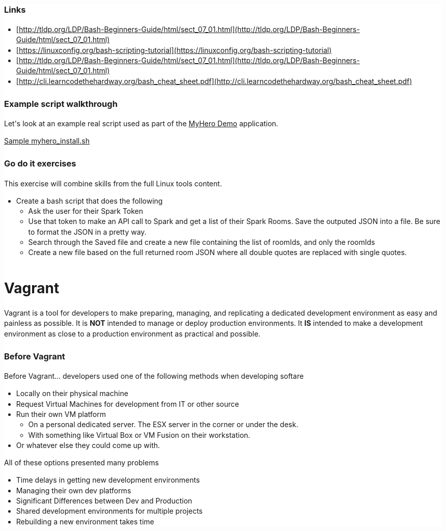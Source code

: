 
### Links 

* [http://tldp.org/LDP/Bash-Beginners-Guide/html/sect_07_01.html](http://tldp.org/LDP/Bash-Beginners-Guide/html/sect_07_01.html)
* [https://linuxconfig.org/bash-scripting-tutorial](https://linuxconfig.org/bash-scripting-tutorial)
* [http://tldp.org/LDP/Bash-Beginners-Guide/html/sect_07_01.html](http://tldp.org/LDP/Bash-Beginners-Guide/html/sect_07_01.html)
* [http://cli.learncodethehardway.org/bash_cheat_sheet.pdf](http://cli.learncodethehardway.org/bash_cheat_sheet.pdf)

### Example script walkthrough 

Let's look at an example real script used as part of the [MyHero Demo](https://github.com/hpreston/myhero_demo) application.  

[Sample myhero_install.sh](https://github.com/hpreston/myhero_demo/blob/master/myhero-install.sh)

### Go do it exercises 

This exercise will combine skills from the full Linux tools content.  

* Create a bash script that does the following
	* Ask the user for their Spark Token 
	* Use that token to make an API call to Spark and get a list of their Spark Rooms.  Save the outputed JSON into a file.  Be sure to format the JSON in a pretty way.  
	* Search through the Saved file and create a new file containing the list of roomIds, and only the roomIds
	* Create a new file based on the full returned room JSON where all double quotes are replaced with single quotes.  

# Vagrant 

Vagrant is a tool for developers to make preparing, managing, and replicating a dedicated development environment as easy and painless as possible.  It is **NOT** intended to manage or deploy production environments.  It **IS** intended to make a development environment as close to a production environment as practical and possible.  

### Before Vagrant

Before Vagrant... developers used one of the following methods when developing softare

* Locally on their physical machine 
* Request Virtual Machines for development from IT or other source 
* Run their own VM platform
	* On a personal dedicated server.  The ESX server in the corner or under the desk.  
	* With something like Virtual Box or VM Fusion on their workstation.  
* Or whatever else they could come up with.  

All of these options presented many problems

* Time delays in getting new development environments
* Managing their own dev platforms 
* Significant Differences between Dev and Production
* Shared development environments for multiple projects 
* Rebuilding a new environment takes time
